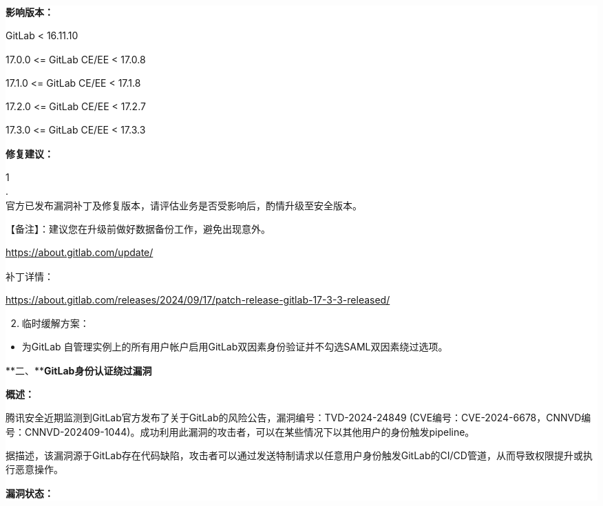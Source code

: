 **影响版本：**  
  
GitLab < 16.11.10  
  
17.0.0 <= GitLab CE/EE < 17.0.8  
  
17.1.0 <= GitLab CE/EE < 17.1.8  
  
17.2.0 <= GitLab CE/EE < 17.2.7  
  
17.3.0 <= GitLab CE/EE < 17.3.3  
  
  
**修复建议：**  
  
1  
.   
官方已发布漏洞补丁及修复版本，请评估业务是否受影响后，酌情升级至安全版本。  
  
  
【备注】：建议您在升级前做好数据备份工作，避免出现意外。  
  
https://about.gitlab.com/update/  
  
补丁详情：  
  
https://about.gitlab.com/releases/2024/09/17/patch-release-gitlab-17-3-3-released/  
  
2. 临时缓解方案：  
  
- 为GitLab 自管理实例上的所有用户帐户启用GitLab双因素身份验证并不勾选SAML双因素绕过选项。  
  
**二、****GitLab身份认证绕过漏洞**  
  
  
  
  
  
**概述：**  
  
腾讯安全近期监测到GitLab官方发布了关于GitLab的风险公告，漏洞编号：TVD-2024-24849 (CVE编号：CVE-2024-6678，CNNVD编号：CNNVD-202409-1044)。成功利用此漏洞的攻击者，可以在某些情况下以其他用户的身份触发pipeline。  
  
据描述，该漏洞源于GitLab存在代码缺陷，攻击者可以通过发送特制请求以任意用户身份触发GitLab的CI/CD管道，从而导致权限提升或执行恶意操作。  
  
**漏洞状态：**  